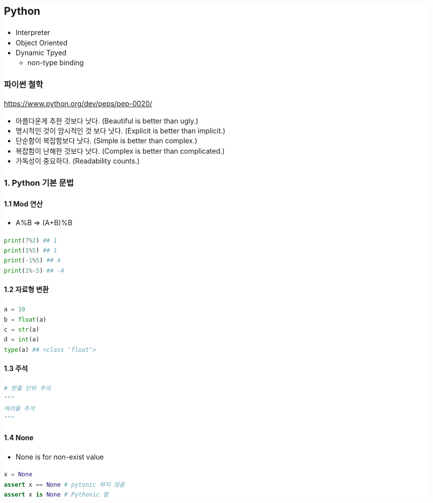 ## Python

- Interpreter
- Object Oriented
- Dynamic Tpyed
  - non-type binding

### 파이썬 철학

https://www.python.org/dev/peps/pep-0020/

- 아름다운게 추한 것보다 낫다. (Beautiful is better than ugly.)
- 명시적인 것이 암시적인 것 보다 낫다. (Explicit is better than implicit.)
- 단순함이 복잡함보다 낫다. (Simple is better than complex.)
- 복잡함이 난해한 것보다 낫다. (Complex is better than complicated.)
- 가독성이 중요하다. (Readability counts.)

### 1. Python 기본 문법

#### 1.1 Mod 연산

- A%B => (A+B)%B

```python
print(7%2) ## 1
print(1%5) ## 1
print(-1%5) ## 4
print(1%-5) ## -4
```

#### 1.2 자료형 변환

```python
a = 10
b = float(a)
c = str(a)
d = int(a)
type(a) ## <class 'float'>
```

#### 1.3 주석

```python
# 한줄 단위 주석
"""
여러줄 주석
"""
```

#### 1.4 None

- None is for non-exist value

```python
x = None
assert x == None # pytonic 하지 않음
assert x is None # Pythonic 함
```
